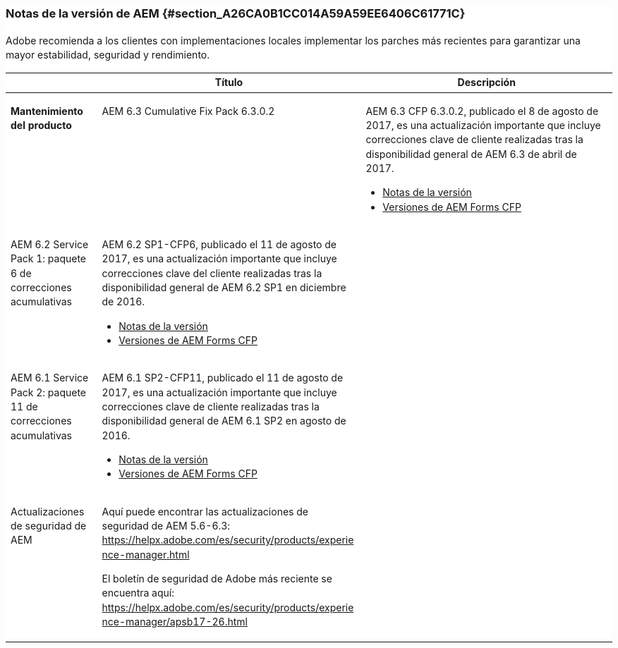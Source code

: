 ### Notas de la versión de AEM {#section_A26CA0B1CC014A59A59EE6406C61771C}

Adobe recomienda a los clientes con implementaciones locales implementar los parches más recientes para garantizar una mayor estabilidad, seguridad y rendimiento.

<table id="table_536113431FD540D18F1CD8FDBD06FDAC"> 
 <thead> 
  <tr> 
   <th colname="col1" class="entry"></th> 
   <th colname="col2" class="entry"> Título </th> 
   <th colname="col3" class="entry"> Descripción </th> 
  </tr> 
 </thead>
 <tbody> 
  <tr> 
   <td colname="col1" morerows="3"> <p> <b>Mantenimiento del producto</b> </p> </td> 
   <td colname="col2"> <p>AEM 6.3 Cumulative Fix Pack 6.3.0.2 </p> </td> 
   <td colname="col3"> <p>AEM 6.3 CFP 6.3.0.2, publicado el 8 de agosto de 2017, es una actualización importante que incluye correcciones clave de cliente realizadas tras la disponibilidad general de AEM 6.3 de abril de 2017. </p> <p> 
     <ul id="ul_86ACFE2B2A5A44C784673800A70D3EAB"> 
      <li id="li_497FE738475C4C2685BDA9595C40D0FE"> <a href="https://helpx.adobe.com/es/experience-manager/release-notes--aem-6-3-cumulative-fix-pack.html" format="https" scope="external"> Notas de la versión </a> </li> 
      <li id="li_9C97CAFB38B54A8E942AE4AD28C8B334"> <a href="https://helpx.adobe.com/es/aem-forms/kb/aem-forms-releases.html" format="https" scope="external"> Versiones de AEM Forms CFP </a> </li> 
     </ul> </p> </td> 
  </tr> 
  <tr> 
   <td colname="col2"> <p> AEM 6.2 Service Pack 1: paquete 6 de correcciones acumulativas </p> </td> 
   <td colname="col3"> <p> AEM 6.2 SP1-CFP6, publicado el 11 de agosto de 2017, es una actualización importante que incluye correcciones clave del cliente realizadas tras la disponibilidad general de AEM 6.2 SP1 en diciembre de 2016. </p> <p> 
     <ul id="ul_3968AE5D0CE04EC98CC5E212727F23DE"> 
      <li id="li_2534E12413994EA2BB4637CF753D18E7"> <a href="https://helpx.adobe.com/es/experience-manager/release-notes--aem-6-2-cumulative-fix-pack.html" format="https" scope="external"> Notas de la versión </a> </li> 
      <li id="li_255BB17A0507445B890E52DC04DD0150"> <a href="https://helpx.adobe.com/es/aem-forms/kb/aem-forms-releases.html" format="https" scope="external"> Versiones de AEM Forms CFP </a> </li> 
     </ul> </p> </td> 
  </tr> 
  <tr> 
   <td colname="col2"> <p> AEM 6.1 Service Pack 2: paquete 11 de correcciones acumulativas </p> </td> 
   <td colname="col3"> <p> AEM 6.1 SP2-CFP11, publicado el 11 de agosto de 2017, es una actualización importante que incluye correcciones clave de cliente realizadas tras la disponibilidad general de AEM 6.1 SP2 en agosto de 2016. </p> <p> 
     <ul id="ul_500BCBB0899D4F77B3D2A72F121F4A1B"> 
      <li id="li_BD2E1971E6AC44B9A059F1D3326AB9B6"> <a href="https://helpx.adobe.com/experience-manager/release-notes--aem-6-1-cumulative-fix-pack-.html" format="https" scope="external"> Notas de la versión </a> </li> 
      <li id="li_08A790CB5D4740E4B522D59A70174204"> <a href="https://helpx.adobe.com/es/aem-forms/kb/aem-forms-releases.html" format="https" scope="external"> Versiones de AEM Forms CFP </a> </li> 
     </ul> </p> </td> 
  </tr> 
  <tr> 
   <td colname="col2"> <p>Actualizaciones de seguridad de AEM </p> </td> 
   <td colname="col3"> <p>Aquí puede encontrar las actualizaciones de seguridad de AEM 5.6-6.3: <a href="https://helpx.adobe.com/security/products/experience-manager.html" format="https" scope="external">https://helpx.adobe.com/es/security/products/experience-manager.html  </a></p> <p>El boletín de seguridad de Adobe más reciente se encuentra aquí: <a href="https://helpx.adobe.com/security/products/experience-manager/apsb17-26.html" format="https" scope="external">https://helpx.adobe.com/es/security/products/experience-manager/apsb17-26.html</a></p> </td> 
  </tr> 